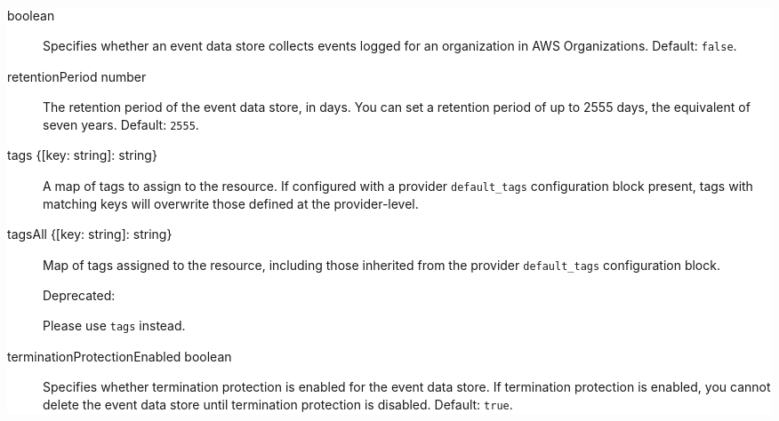 </span>
        <span class="property-indicator"></span>
        <span class="property-type">boolean</span>
    </dt>
    <dd><p>Specifies whether an event data store collects events logged for an organization in AWS Organizations. Default: <code>false</code>.</p>
</dd><dt class="property-optional"
            title="Optional">
        <span id="state_retentionperiod_nodejs">
<a data-swiftype-name="resource-property" data-swiftype-type="text" href="#state_retentionperiod_nodejs" style="color: inherit; text-decoration: inherit;">retention<wbr>Period</a>
</span>
        <span class="property-indicator"></span>
        <span class="property-type">number</span>
    </dt>
    <dd><p>The retention period of the event data store, in days. You can set a retention period of up to 2555 days, the equivalent of seven years. Default: <code>2555</code>.</p>
</dd><dt class="property-optional"
            title="Optional">
        <span id="state_tags_nodejs">
<a data-swiftype-name="resource-property" data-swiftype-type="text" href="#state_tags_nodejs" style="color: inherit; text-decoration: inherit;">tags</a>
</span>
        <span class="property-indicator"></span>
        <span class="property-type">{[key: string]: string}</span>
    </dt>
    <dd><p>A map of tags to assign to the resource. If configured with a provider <code>default_tags</code> configuration block present, tags with matching keys will overwrite those defined at the provider-level.</p>
</dd><dt class="property-optional property-deprecated"
            title="Optional, Deprecated">
        <span id="state_tagsall_nodejs">
<a data-swiftype-name="resource-property" data-swiftype-type="text" href="#state_tagsall_nodejs" style="color: inherit; text-decoration: inherit;">tags<wbr>All</a>
</span>
        <span class="property-indicator"></span>
        <span class="property-type">{[key: string]: string}</span>
    </dt>
    <dd><p>Map of tags assigned to the resource, including those inherited from the provider <code>default_tags</code> configuration block.</p>
<p class="property-message">Deprecated:<p>Please use <code>tags</code> instead.</p>
</p></dd><dt class="property-optional"
            title="Optional">
        <span id="state_terminationprotectionenabled_nodejs">
<a data-swiftype-name="resource-property" data-swiftype-type="text" href="#state_terminationprotectionenabled_nodejs" style="color: inherit; text-decoration: inherit;">termination<wbr>Protection<wbr>Enabled</a>
</span>
        <span class="property-indicator"></span>
        <span class="property-type">boolean</span>
    </dt>
    <dd><p>Specifies whether termination protection is enabled for the event data store. If termination protection is enabled, you cannot delete the event data store until termination protection is disabled. Default: <code>true</code>.</p>
</dd></dl>
</pulumi-choosable>
</div>
